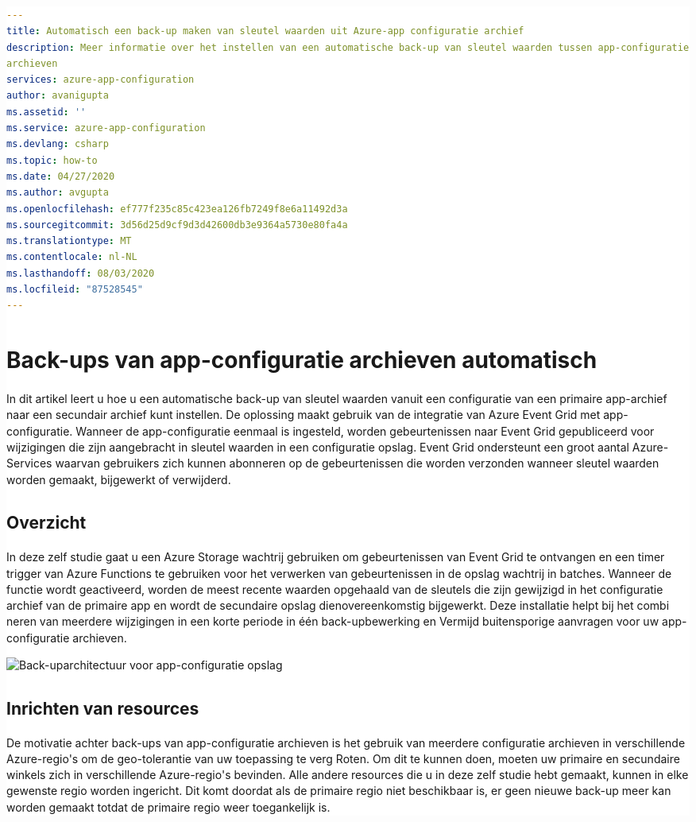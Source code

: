 ```yaml
---
title: Automatisch een back-up maken van sleutel waarden uit Azure-app configuratie archief
description: Meer informatie over het instellen van een automatische back-up van sleutel waarden tussen app-configuratie archieven
services: azure-app-configuration
author: avanigupta
ms.assetid: ''
ms.service: azure-app-configuration
ms.devlang: csharp
ms.topic: how-to
ms.date: 04/27/2020
ms.author: avgupta
ms.openlocfilehash: ef777f235c85c423ea126fb7249f8e6a11492d3a
ms.sourcegitcommit: 3d56d25d9cf9d3d42600db3e9364a5730e80fa4a
ms.translationtype: MT
ms.contentlocale: nl-NL
ms.lasthandoff: 08/03/2020
ms.locfileid: "87528545"
---
```

# <a name="backup-app-configuration-stores-automatically"></a>Back-ups van app-configuratie archieven automatisch

In dit artikel leert u hoe u een automatische back-up van sleutel waarden vanuit een configuratie van een primaire app-archief naar een secundair archief kunt instellen. De oplossing maakt gebruik van de integratie van Azure Event Grid met app-configuratie. Wanneer de app-configuratie eenmaal is ingesteld, worden gebeurtenissen naar Event Grid gepubliceerd voor wijzigingen die zijn aangebracht in sleutel waarden in een configuratie opslag. Event Grid ondersteunt een groot aantal Azure-Services waarvan gebruikers zich kunnen abonneren op de gebeurtenissen die worden verzonden wanneer sleutel waarden worden gemaakt, bijgewerkt of verwijderd.

## <a name="overview"></a>Overzicht

In deze zelf studie gaat u een Azure Storage wachtrij gebruiken om gebeurtenissen van Event Grid te ontvangen en een timer trigger van Azure Functions te gebruiken voor het verwerken van gebeurtenissen in de opslag wachtrij in batches. Wanneer de functie wordt geactiveerd, worden de meest recente waarden opgehaald van de sleutels die zijn gewijzigd in het configuratie archief van de primaire app en wordt de secundaire opslag dienovereenkomstig bijgewerkt. Deze installatie helpt bij het combi neren van meerdere wijzigingen in een korte periode in één back-upbewerking en Vermijd buitensporige aanvragen voor uw app-configuratie archieven.

![Back-uparchitectuur voor app-configuratie opslag](./media/config-store-backup-architecture.png)

## <a name="resource-provisioning"></a>Inrichten van resources

De motivatie achter back-ups van app-configuratie archieven is het gebruik van meerdere configuratie archieven in verschillende Azure-regio's om de geo-tolerantie van uw toepassing te verg Roten. Om dit te kunnen doen, moeten uw primaire en secundaire winkels zich in verschillende Azure-regio's bevinden. Alle andere resources die u in deze zelf studie hebt gemaakt, kunnen in elke gewenste regio worden ingericht. Dit komt doordat als de primaire regio niet beschikbaar is, er geen nieuwe back-up meer kan worden gemaakt totdat de primaire regio weer toegankelijk is.
